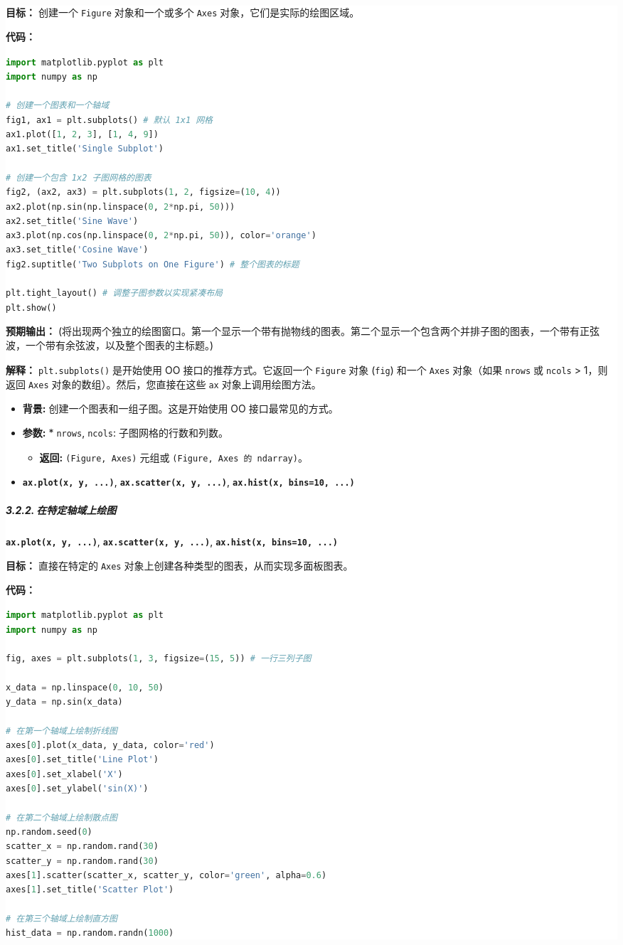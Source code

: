 **目标：** 创建一个 `Figure` 对象和一个或多个 `Axes` 对象，它们是实际的绘图区域。

**代码：**
```python
import matplotlib.pyplot as plt
import numpy as np

# 创建一个图表和一个轴域
fig1, ax1 = plt.subplots() # 默认 1x1 网格
ax1.plot([1, 2, 3], [1, 4, 9])
ax1.set_title('Single Subplot')

# 创建一个包含 1x2 子图网格的图表
fig2, (ax2, ax3) = plt.subplots(1, 2, figsize=(10, 4))
ax2.plot(np.sin(np.linspace(0, 2*np.pi, 50)))
ax2.set_title('Sine Wave')
ax3.plot(np.cos(np.linspace(0, 2*np.pi, 50)), color='orange')
ax3.set_title('Cosine Wave')
fig2.suptitle('Two Subplots on One Figure') # 整个图表的标题

plt.tight_layout() # 调整子图参数以实现紧凑布局
plt.show()
```

**预期输出：**
(将出现两个独立的绘图窗口。第一个显示一个带有抛物线的图表。第二个显示一个包含两个并排子图的图表，一个带有正弦波，一个带有余弦波，以及整个图表的主标题。)

**解释：** `plt.subplots()` 是开始使用 OO 接口的推荐方式。它返回一个 `Figure` 对象 (`fig`) 和一个 `Axes` 对象（如果 `nrows` 或 `ncols` > 1，则返回 `Axes` 对象的数组）。然后，您直接在这些 `ax` 对象上调用绘图方法。

*   **背景:** 创建一个图表和一组子图。这是开始使用 OO 接口最常见的方式。
*   **参数:**
        *   `nrows`, `ncols`: 子图网格的行数和列数。
    *   **返回:** `(Figure, Axes)` 元组或 `(Figure, Axes 的 ndarray)`。

*   **`ax.plot(x, y, ...)`**, **`ax.scatter(x, y, ...)`**, **`ax.hist(x, bins=10, ...)`**

##### 3.2.2. 在特定轴域上绘图

**`ax.plot(x, y, ...)`**, **`ax.scatter(x, y, ...)`**, **`ax.hist(x, bins=10, ...)`**

**目标：** 直接在特定的 `Axes` 对象上创建各种类型的图表，从而实现多面板图表。

**代码：**
```python
import matplotlib.pyplot as plt
import numpy as np

fig, axes = plt.subplots(1, 3, figsize=(15, 5)) # 一行三列子图

x_data = np.linspace(0, 10, 50)
y_data = np.sin(x_data)

# 在第一个轴域上绘制折线图
axes[0].plot(x_data, y_data, color='red')
axes[0].set_title('Line Plot')
axes[0].set_xlabel('X')
axes[0].set_ylabel('sin(X)')

# 在第二个轴域上绘制散点图
np.random.seed(0)
scatter_x = np.random.rand(30)
scatter_y = np.random.rand(30)
axes[1].scatter(scatter_x, scatter_y, color='green', alpha=0.6)
axes[1].set_title('Scatter Plot')

# 在第三个轴域上绘制直方图
hist_data = np.random.randn(1000)
```